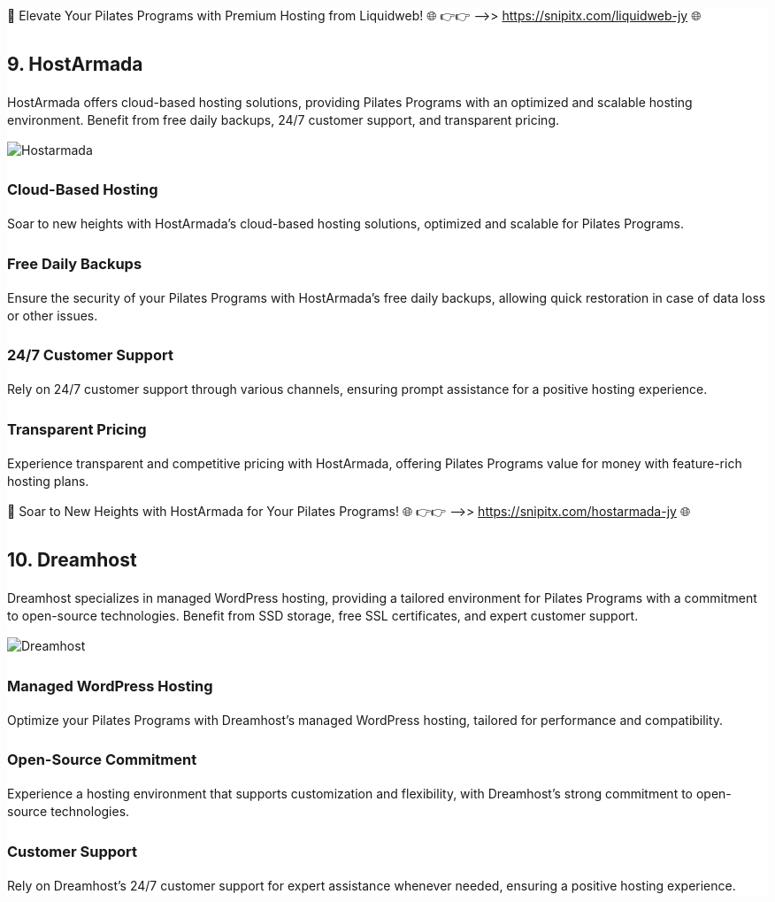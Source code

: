 🚀 Elevate Your Pilates Programs with Premium Hosting from Liquidweb! 🌐
👉👉 -->> https://snipitx.com/liquidweb-jy 🌐

## 9. HostArmada

HostArmada offers cloud-based hosting solutions, providing Pilates Programs with an optimized and scalable hosting environment. Benefit from free daily backups, 24/7 customer support, and transparent pricing.

![Hostarmada](https://i.imgur.com/KFbdf3o.jpeg "Hostarmada Hosting")

### Cloud-Based Hosting
Soar to new heights with HostArmada’s cloud-based hosting solutions, optimized and scalable for Pilates Programs.

### Free Daily Backups
Ensure the security of your Pilates Programs with HostArmada’s free daily backups, allowing quick restoration in case of data loss or other issues.

### 24/7 Customer Support
Rely on 24/7 customer support through various channels, ensuring prompt assistance for a positive hosting experience.

### Transparent Pricing
Experience transparent and competitive pricing with HostArmada, offering Pilates Programs value for money with feature-rich hosting plans.

🚀 Soar to New Heights with HostArmada for Your Pilates Programs! 🌐
👉👉 -->> https://snipitx.com/hostarmada-jy 🌐

## 10. Dreamhost

Dreamhost specializes in managed WordPress hosting, providing a tailored environment for Pilates Programs with a commitment to open-source technologies. Benefit from SSD storage, free SSL certificates, and expert customer support.

![Dreamhost](https://i.imgur.com/rXIg8ip.jpeg "Dreamhost Hosting")

### Managed WordPress Hosting
Optimize your Pilates Programs with Dreamhost’s managed WordPress hosting, tailored for performance and compatibility.

### Open-Source Commitment
Experience a hosting environment that supports customization and flexibility, with Dreamhost’s strong commitment to open-source technologies.

### Customer Support
Rely on Dreamhost’s 24/7 customer support for expert assistance whenever needed, ensuring a positive hosting experience.
